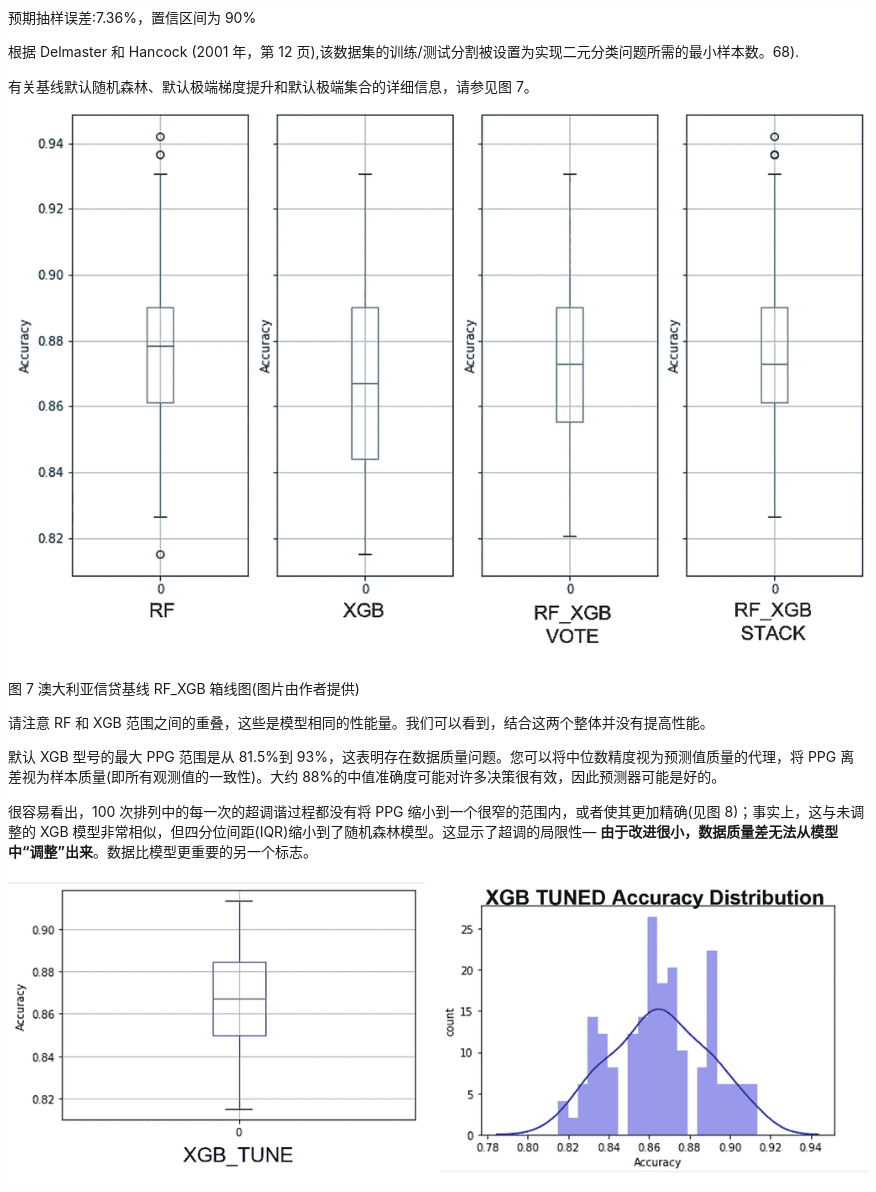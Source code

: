 预期抽样误差:7.36%，置信区间为 90%

根据 Delmaster 和 Hancock (2001 年，第 12 页),该数据集的训练/测试分割被设置为实现二元分类问题所需的最小样本数。68).

有关基线默认随机森林、默认极端梯度提升和默认极端集合的详细信息，请参见图 7。

![](img/9c2e14eace379c477faf5ae22e116f04.png)

图 7 澳大利亚信贷基线 RF_XGB 箱线图(图片由作者提供)

请注意 RF 和 XGB 范围之间的重叠，这些是模型相同的性能量。我们可以看到，结合这两个整体并没有提高性能。

默认 XGB 型号的最大 PPG 范围是从 81.5%到 93%，这表明存在数据质量问题。您可以将中位数精度视为预测值质量的代理，将 PPG 离差视为样本质量(即所有观测值的一致性)。大约 88%的中值准确度可能对许多决策很有效，因此预测器可能是好的。

很容易看出，100 次排列中的每一次的超调谐过程都没有将 PPG 缩小到一个很窄的范围内，或者使其更加精确(见图 8)；事实上，这与未调整的 XGB 模型非常相似，但四分位间距(IQR)缩小到了随机森林模型。这显示了超调的局限性— **由于改进很小，数据质量差无法从模型中“调整”出来**。数据比模型更重要的另一个标志。

![](img/0d49487feb93ccb06ab61fe7258092db.png)
